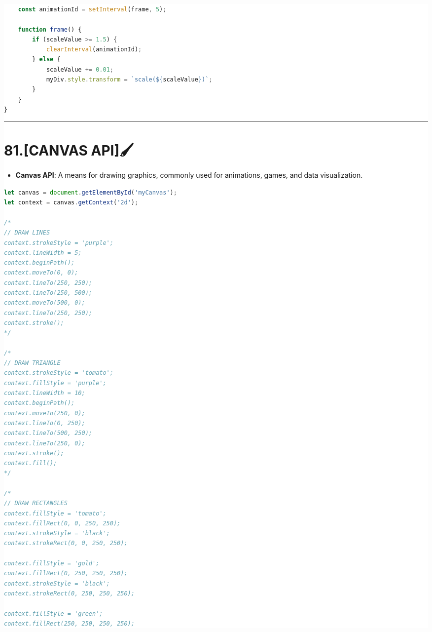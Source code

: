 ```js
	const animationId = setInterval(frame, 5);

	function frame() {
		if (scaleValue >= 1.5) {
			clearInterval(animationId);
		} else {
			scaleValue += 0.01;
			myDiv.style.transform = `scale(${scaleValue})`;
		}
	}
}
```
---
# 81.[CANVAS API]🖌️
- **Canvas API**: A means for drawing graphics, commonly used for animations, games, and data visualization.

```js
let canvas = document.getElementById('myCanvas');
let context = canvas.getContext('2d');

/*
// DRAW LINES
context.strokeStyle = 'purple';
context.lineWidth = 5;
context.beginPath();
context.moveTo(0, 0);
context.lineTo(250, 250);
context.lineTo(250, 500);
context.moveTo(500, 0);
context.lineTo(250, 250);
context.stroke();
*/

/*
// DRAW TRIANGLE
context.strokeStyle = 'tomato';
context.fillStyle = 'purple';
context.lineWidth = 10;
context.beginPath();
context.moveTo(250, 0);
context.lineTo(0, 250);
context.lineTo(500, 250);
context.lineTo(250, 0);
context.stroke();
context.fill();
*/

/*
// DRAW RECTANGLES
context.fillStyle = 'tomato';
context.fillRect(0, 0, 250, 250);
context.strokeStyle = 'black';
context.strokeRect(0, 0, 250, 250);

context.fillStyle = 'gold';
context.fillRect(0, 250, 250, 250);
context.strokeStyle = 'black';
context.strokeRect(0, 250, 250, 250);

context.fillStyle = 'green';
context.fillRect(250, 250, 250, 250);
```